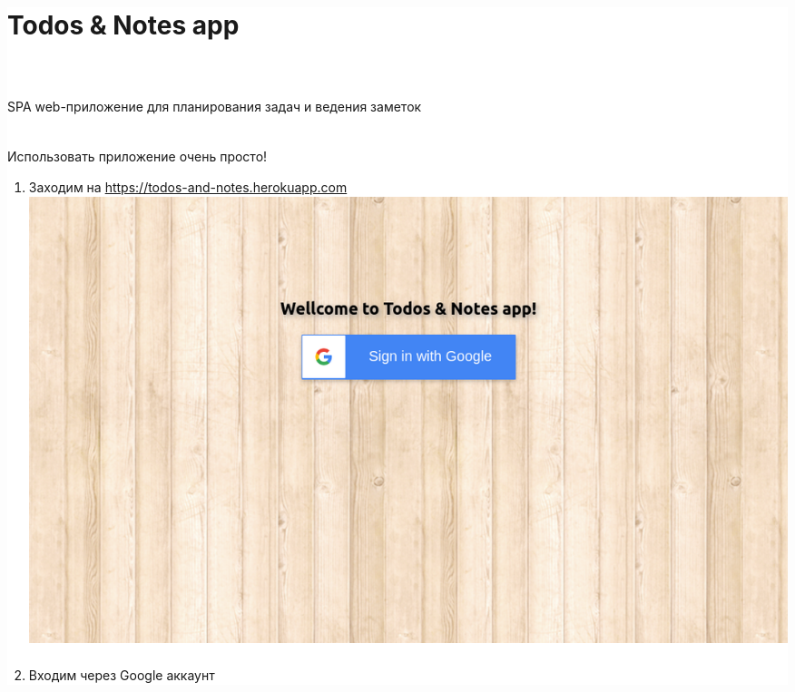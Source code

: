 # Todos & Notes app

<br><br/>
SPA web-приложение для планирования задач и ведения заметок
<br><br/>

Использовать приложение очень просто!
<ol>
<li>Заходим на <a href="https://todos-and-notes.herokuapp.com">https://todos-and-notes.herokuapp.com<a/></li>
<img width="850" alt="home" src="./shots/home.png">
<br><br/>
<li>Входим через Google аккаунт</li>